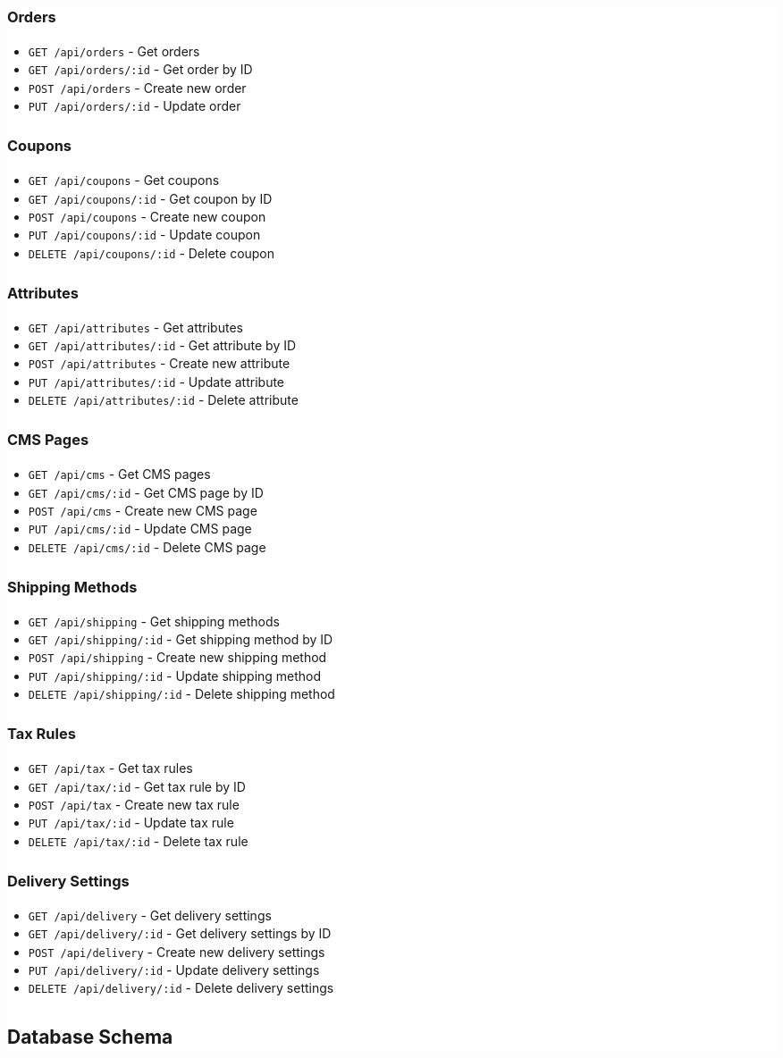 ### Orders
- `GET /api/orders` - Get orders
- `GET /api/orders/:id` - Get order by ID
- `POST /api/orders` - Create new order
- `PUT /api/orders/:id` - Update order

### Coupons
- `GET /api/coupons` - Get coupons
- `GET /api/coupons/:id` - Get coupon by ID
- `POST /api/coupons` - Create new coupon
- `PUT /api/coupons/:id` - Update coupon
- `DELETE /api/coupons/:id` - Delete coupon

### Attributes
- `GET /api/attributes` - Get attributes
- `GET /api/attributes/:id` - Get attribute by ID
- `POST /api/attributes` - Create new attribute
- `PUT /api/attributes/:id` - Update attribute
- `DELETE /api/attributes/:id` - Delete attribute

### CMS Pages
- `GET /api/cms` - Get CMS pages
- `GET /api/cms/:id` - Get CMS page by ID
- `POST /api/cms` - Create new CMS page
- `PUT /api/cms/:id` - Update CMS page
- `DELETE /api/cms/:id` - Delete CMS page

### Shipping Methods
- `GET /api/shipping` - Get shipping methods
- `GET /api/shipping/:id` - Get shipping method by ID
- `POST /api/shipping` - Create new shipping method
- `PUT /api/shipping/:id` - Update shipping method
- `DELETE /api/shipping/:id` - Delete shipping method

### Tax Rules
- `GET /api/tax` - Get tax rules
- `GET /api/tax/:id` - Get tax rule by ID
- `POST /api/tax` - Create new tax rule
- `PUT /api/tax/:id` - Update tax rule
- `DELETE /api/tax/:id` - Delete tax rule

### Delivery Settings
- `GET /api/delivery` - Get delivery settings
- `GET /api/delivery/:id` - Get delivery settings by ID
- `POST /api/delivery` - Create new delivery settings
- `PUT /api/delivery/:id` - Update delivery settings
- `DELETE /api/delivery/:id` - Delete delivery settings

## Database Schema
